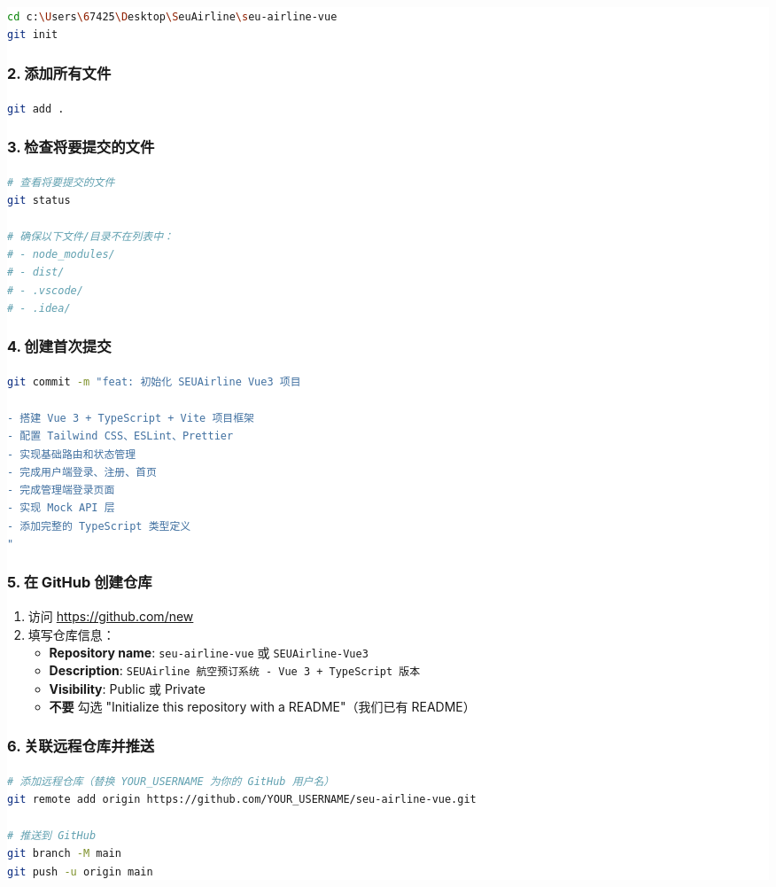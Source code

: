 ```bash
cd c:\Users\67425\Desktop\SeuAirline\seu-airline-vue
git init
```

### 2. 添加所有文件

```bash
git add .
```

### 3. 检查将要提交的文件

```bash
# 查看将要提交的文件
git status

# 确保以下文件/目录不在列表中：
# - node_modules/
# - dist/
# - .vscode/
# - .idea/
```

### 4. 创建首次提交

```bash
git commit -m "feat: 初始化 SEUAirline Vue3 项目

- 搭建 Vue 3 + TypeScript + Vite 项目框架
- 配置 Tailwind CSS、ESLint、Prettier
- 实现基础路由和状态管理
- 完成用户端登录、注册、首页
- 完成管理端登录页面
- 实现 Mock API 层
- 添加完整的 TypeScript 类型定义
"
```

### 5. 在 GitHub 创建仓库

1. 访问 https://github.com/new
2. 填写仓库信息：
   - **Repository name**: `seu-airline-vue` 或 `SEUAirline-Vue3`
   - **Description**: `SEUAirline 航空预订系统 - Vue 3 + TypeScript 版本`
   - **Visibility**: Public 或 Private
   - **不要** 勾选 "Initialize this repository with a README"（我们已有 README）

### 6. 关联远程仓库并推送

```bash
# 添加远程仓库（替换 YOUR_USERNAME 为你的 GitHub 用户名）
git remote add origin https://github.com/YOUR_USERNAME/seu-airline-vue.git

# 推送到 GitHub
git branch -M main
git push -u origin main
```
